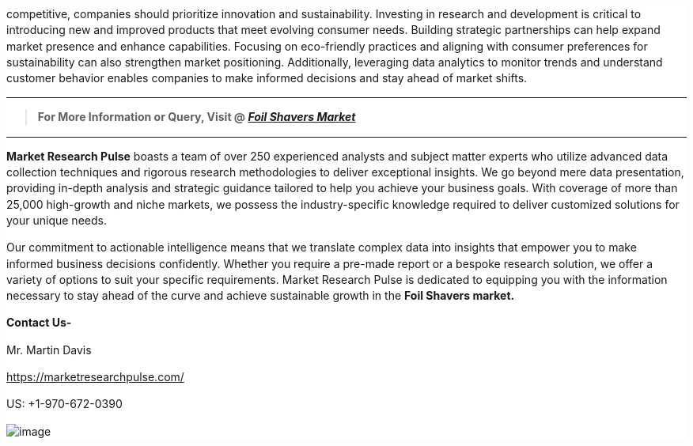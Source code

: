 competitive, companies should prioritize innovation and sustainability. Investing in research and development is critical to introducing new and improved products that meet evolving consumer needs. Building strategic partnerships can help expand market presence and enhance capabilities. Focusing on eco-friendly practices and aligning with consumer preferences for sustainability can also strengthen market positioning. Additionally, leveraging data analytics to monitor trends and understand customer behavior enables companies to make informed decisions and stay ahead of market shifts.</p><hr /><blockquote><p><strong>For More Information or Query, Visit @&nbsp;<em><a href="https://marketresearchpulse.com/report/41383/foil-shavers-market?utm_source=Linkedin&utm_medium=022">Foil Shavers Market</a></em></strong></p></blockquote><hr /><p><strong>Market Research Pulse</strong> boasts a team of over 250 experienced analysts and subject matter experts who utilize advanced data collection techniques and rigorous research methodologies to deliver exceptional insights. We go beyond mere data presentation, providing in-depth analysis and strategic guidance tailored to help you achieve your business goals. With coverage of more than 25,000 high-growth and niche markets, we possess the industry-specific knowledge required to deliver customized solutions for your unique needs.</p><p>Our commitment to actionable intelligence means that we translate complex data into insights that empower you to make informed business decisions confidently. Whether you require a pre-made report or a bespoke research solution, we offer a variety of options to suit your specific requirements. Market Research Pulse is dedicated to equipping you with the information necessary to stay ahead of the curve and achieve sustainable growth in the <strong>Foil Shavers market.</strong></p><p><strong>Contact Us-</strong></p><p>Mr. Martin Davis</p><p>https://marketresearchpulse.com/</p><p>US: +1-970-672-0390</p>
![image](https://github.com/user-attachments/assets/b08e254a-0c7f-4735-a6e4-cc75525630c6)

